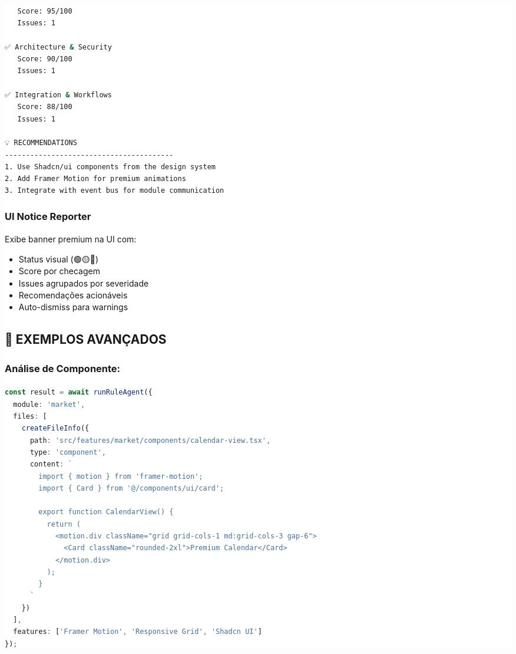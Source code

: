 ```bash
   Score: 95/100
   Issues: 1

✅ Architecture & Security
   Score: 90/100
   Issues: 1

✅ Integration & Workflows
   Score: 88/100
   Issues: 1

💡 RECOMMENDATIONS
----------------------------------------
1. Use Shadcn/ui components from the design system
2. Add Framer Motion for premium animations
3. Integrate with event bus for module communication
```

### **UI Notice Reporter**
Exibe banner premium na UI com:
- Status visual (🟢🟡🔴)
- Score por checagem
- Issues agrupados por severidade
- Recomendações acionáveis
- Auto-dismiss para warnings

## 🔧 **EXEMPLOS AVANÇADOS**

### **Análise de Componente:**
```typescript
const result = await runRuleAgent({
  module: 'market',
  files: [
    createFileInfo({
      path: 'src/features/market/components/calendar-view.tsx',
      type: 'component',
      content: `
        import { motion } from 'framer-motion';
        import { Card } from '@/components/ui/card';
        
        export function CalendarView() {
          return (
            <motion.div className="grid grid-cols-1 md:grid-cols-3 gap-6">
              <Card className="rounded-2xl">Premium Calendar</Card>
            </motion.div>
          );
        }
      `
    })
  ],
  features: ['Framer Motion', 'Responsive Grid', 'Shadcn UI']
});
```
